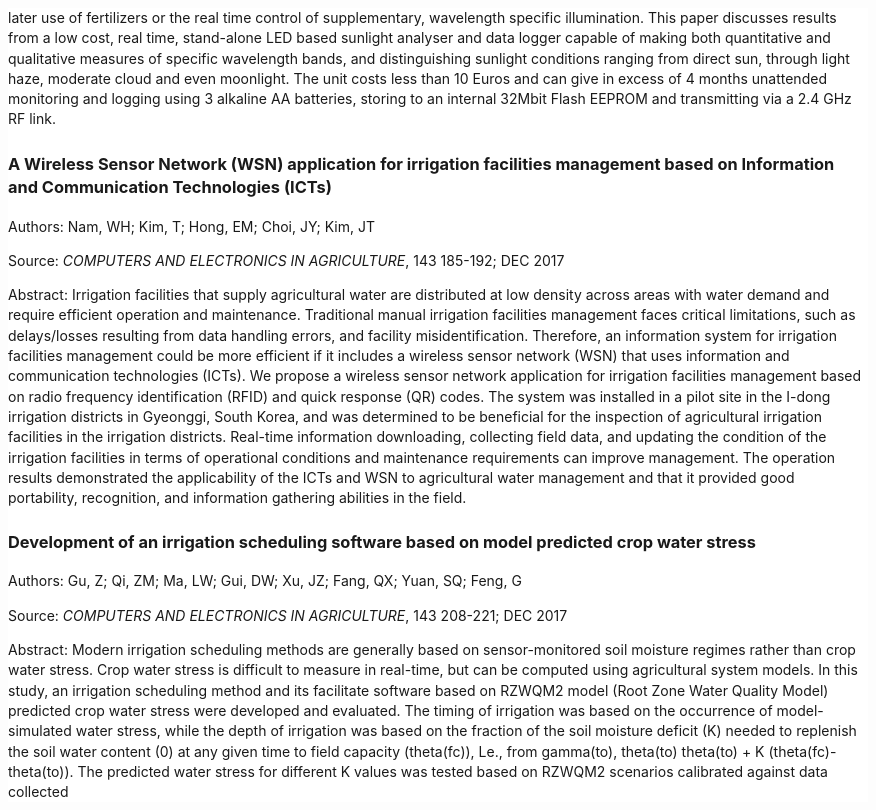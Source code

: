 later use of fertilizers or the real time control of supplementary,
wavelength specific illumination. This paper discusses results from a
low cost, real time, stand-alone LED based sunlight analyser and data
logger capable of making both quantitative and qualitative measures of
specific wavelength bands, and distinguishing sunlight conditions
ranging from direct sun, through light haze, moderate cloud and even
moonlight. The unit costs less than 10 Euros and can give in excess of 4
months unattended monitoring and logging using 3 alkaline AA batteries,
storing to an internal 32Mbit Flash EEPROM and transmitting via a 2.4
GHz RF link.

### A Wireless Sensor Network (WSN) application for irrigation facilities management based on Information and Communication Technologies (ICTs)

Authors:
Nam, WH; Kim, T; Hong, EM; Choi, JY; Kim, JT

Source:
*COMPUTERS AND ELECTRONICS IN AGRICULTURE*, 143 185-192; DEC 2017 

Abstract:
Irrigation facilities that supply agricultural water are distributed at
low density across areas with water demand and require efficient
operation and maintenance. Traditional manual irrigation facilities
management faces critical limitations, such as delays/losses resulting
from data handling errors, and facility misidentification. Therefore, an
information system for irrigation facilities management could be more
efficient if it includes a wireless sensor network (WSN) that uses
information and communication technologies (ICTs). We propose a wireless
sensor network application for irrigation facilities management based on
radio frequency identification (RFID) and quick response (QR) codes. The
system was installed in a pilot site in the I-dong irrigation districts
in Gyeonggi, South Korea, and was determined to be beneficial for the
inspection of agricultural irrigation facilities in the irrigation
districts. Real-time information downloading, collecting field data, and
updating the condition of the irrigation facilities in terms of
operational conditions and maintenance requirements can improve
management. The operation results demonstrated the applicability of the
ICTs and WSN to agricultural water management and that it provided good
portability, recognition, and information gathering abilities in the
field.

### Development of an irrigation scheduling software based on model predicted crop water stress

Authors:
Gu, Z; Qi, ZM; Ma, LW; Gui, DW; Xu, JZ; Fang, QX; Yuan, SQ; Feng, G

Source:
*COMPUTERS AND ELECTRONICS IN AGRICULTURE*, 143 208-221; DEC 2017 

Abstract:
Modern irrigation scheduling methods are generally based on
sensor-monitored soil moisture regimes rather than crop water stress.
Crop water stress is difficult to measure in real-time, but can be
computed using agricultural system models. In this study, an irrigation
scheduling method and its facilitate software based on RZWQM2 model
(Root Zone Water Quality Model) predicted crop water stress were
developed and evaluated. The timing of irrigation was based on the
occurrence of model-simulated water stress, while the depth of
irrigation was based on the fraction of the soil moisture deficit (K)
needed to replenish the soil water content (0) at any given time to
field capacity (theta(fc)), Le., from gamma(to), theta(to) theta(to) + K
(theta(fc)-theta(to)). The predicted water stress for different K values
was tested based on RZWQM2 scenarios calibrated against data collected